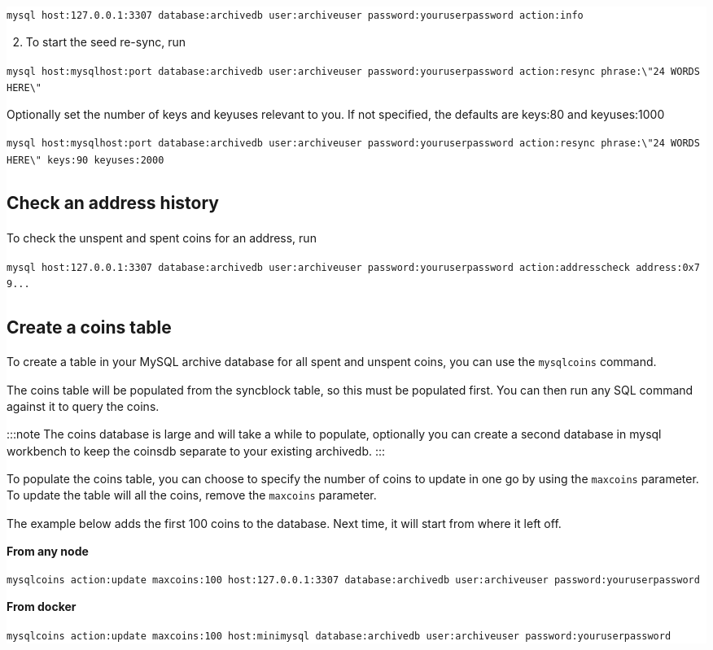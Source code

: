 ```
mysql host:127.0.0.1:3307 database:archivedb user:archiveuser password:youruserpassword action:info
```

2. To start the seed re-sync, run

```
mysql host:mysqlhost:port database:archivedb user:archiveuser password:youruserpassword action:resync phrase:\"24 WORDS HERE\"
```

Optionally set the number of keys and keyuses relevant to you. If not specified, the defaults are keys:80 and keyuses:1000

```
mysql host:mysqlhost:port database:archivedb user:archiveuser password:youruserpassword action:resync phrase:\"24 WORDS HERE\" keys:90 keyuses:2000
```
## Check an address history

To check the unspent and spent coins for an address, run 

```
mysql host:127.0.0.1:3307 database:archivedb user:archiveuser password:youruserpassword action:addresscheck address:0x79...
```

## Create a coins table

To create a table in your MySQL archive database for all spent and unspent coins, you can use the `mysqlcoins` command. 

The coins table will be populated from the syncblock table, so this must be populated first. You can then run any SQL command against it to query the coins. 

:::note
The coins database is large and will take a while to populate, optionally you can create a second database in mysql workbench to keep the coinsdb separate to your existing archivedb.
:::

To populate the coins table, you can choose to specify the number of coins to update in one go by using the `maxcoins` parameter. To update the table will all the coins, remove the `maxcoins` parameter.

The example below adds the first 100 coins to the database. Next time, it will start from where it left off. 

**From any node**
```
mysqlcoins action:update maxcoins:100 host:127.0.0.1:3307 database:archivedb user:archiveuser password:youruserpassword 
```

**From docker**
```
mysqlcoins action:update maxcoins:100 host:minimysql database:archivedb user:archiveuser password:youruserpassword 
```
